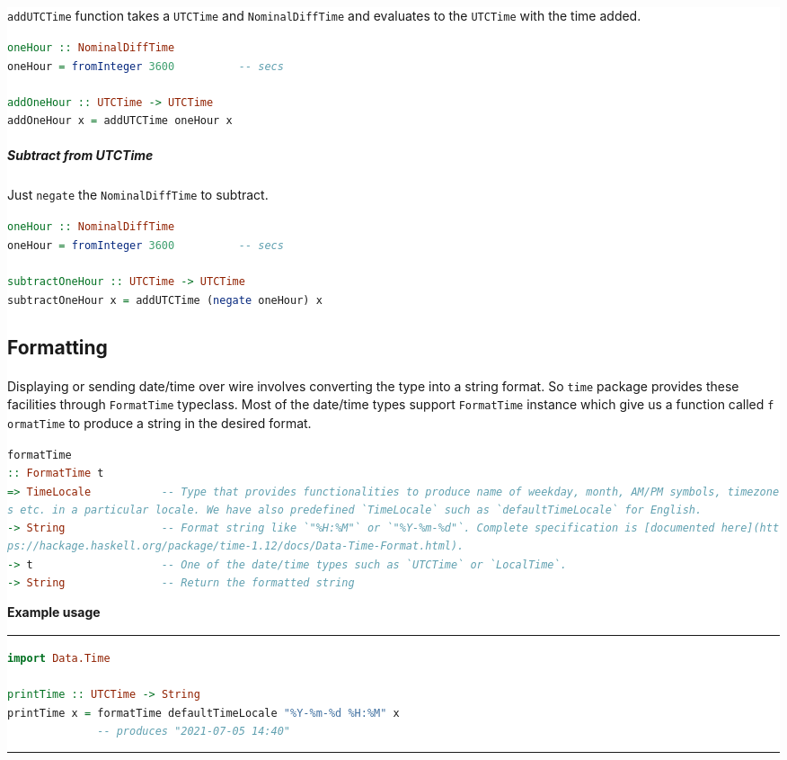 `addUTCTime` function takes a `UTCTime` and `NominalDiffTime` and evaluates to the `UTCTime` with the time added.

```haskell
oneHour :: NominalDiffTime
oneHour = fromInteger 3600          -- secs

addOneHour :: UTCTime -> UTCTime
addOneHour x = addUTCTime oneHour x

```

##### Subtract from UTCTime

Just `negate` the `NominalDiffTime` to subtract.

```haskell
oneHour :: NominalDiffTime
oneHour = fromInteger 3600          -- secs

subtractOneHour :: UTCTime -> UTCTime
subtractOneHour x = addUTCTime (negate oneHour) x

```

## Formatting

Displaying or sending date/time over wire involves converting the type into a string format. So `time` package provides these facilities through `FormatTime` typeclass. Most of the date/time types support `FormatTime` instance which give us a function called `formatTime` to produce a string in the desired format.

```haskell
formatTime
:: FormatTime t
=> TimeLocale           -- Type that provides functionalities to produce name of weekday, month, AM/PM symbols, timezones etc. in a particular locale. We have also predefined `TimeLocale` such as `defaultTimeLocale` for English.
-> String               -- Format string like `"%H:%M"` or `"%Y-%m-%d"`. Complete specification is [documented here](https://hackage.haskell.org/package/time-1.12/docs/Data-Time-Format.html).
-> t                    -- One of the date/time types such as `UTCTime` or `LocalTime`.
-> String               -- Return the formatted string
```

**Example usage**

---

```haskell
import Data.Time

printTime :: UTCTime -> String
printTime x = formatTime defaultTimeLocale "%Y-%m-%d %H:%M" x
              -- produces "2021-07-05 14:40"
```

---